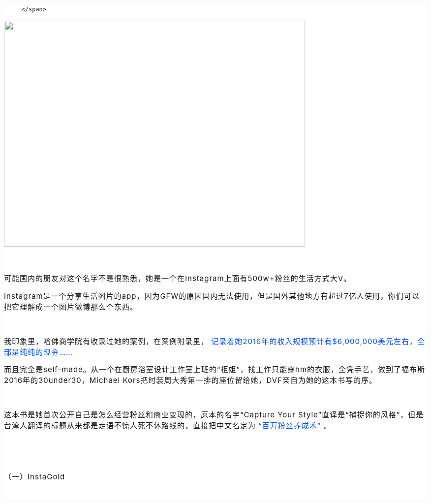          </span>
<img class="gallery-image" data-height="1080" data-ratio="0.75" data-src="" data-type="jpeg" data-w="1440" data-width="1440" height="459px" src="{{ '/img/Ok4hZ0tV6r7PxKZjU7xkJm2JRBwWqdJK1Mxiccu3CX7I27CtukiaA1ua61znSNvG6FBxuLp1YBFtkkc6Ob7VfCvw.jpeg' | prepend: site.img | replace: '//','/' }}" width="612px"/>
<span style="font-size: 15px;letter-spacing: 1px;">
          ﻿
         </span>
</p>
<p line="mmaK" style="white-space: normal;">
<br/>
</p>
<p class="ql-long-4461" line="ry1g" style="white-space: normal;">
<span style="font-size: 15px;letter-spacing: 1px;">
          可能国内的朋友对这个名字不是很熟悉，她是一个在Instagram上面有500w+粉丝的生活方式大V。
         </span>
</p>
<p class="ql-long-4461" line="ry1g" style="white-space: normal;">
<span style="font-size: 15px;letter-spacing: 1px;">
          Instagram是一个分享生活图片的app，因为GFW的原因国内无法使用，但是国外其他地方有超过7亿人使用，你们可以把它理解成一个图片微博那么个东西。
         </span>
</p>
<p line="pQk4" style="white-space: normal;">
<br/>
</p>
<p class="ql-long-4461" line="OJ02" style="white-space: normal;">
<span style="font-size: 15px;letter-spacing: 1px;">
          我印象里，哈佛商学院有收录过她的案例，在案例附录里，
         </span>
<span style="font-size: 15px;letter-spacing: 1px;color: rgb(0, 82, 255);">
          记录着她2016年的收入规模预计有$6,000,000美元左右，全部是纯纯的现金……
         </span>
</p>
<p class="ql-long-4461" line="hiqz" style="white-space: normal;">
<span style="font-size: 15px;letter-spacing: 1px;">
          而且完全是self-made。从一个在厨房浴室设计工作室上班的“柜姐”，找工作只能穿hm的衣服，全凭手艺，做到了福布斯2016年的30under30，Michael Kors把时装周大秀第一排的座位留给她，DVF亲自为她的这本书写的序。
         </span>
</p>
<p line="K3Sf" style="white-space: normal;">
<br/>
</p>
<p class="ql-long-4461" line="nLQG" style="white-space: normal;">
<span style="font-size: 15px;letter-spacing: 1px;">
          这本书是她首次公开自己是怎么经营粉丝和商业变现的，原本的名字“Capture Your Style”直译是“捕捉你的风格”，但是台湾人翻译的标题从来都是走语不惊人死不休路线的，直接把中文名定为
         </span>
<span style="font-size: 15px;letter-spacing: 1px;color: rgb(0, 82, 255);">
          “百万粉丝养成术”
         </span>
<span style="font-size: 15px;letter-spacing: 1px;">
          。
         </span>
</p>
<p line="7pA1" style="white-space: normal;">
<br/>
</p>
<p line="W83o" style="white-space: normal;">
<br/>
</p>
<p class="ql-long-4461" line="TBNY" style="white-space: normal;">
<span style="font-size: 15px;letter-spacing: 1px;">
          （一）InstaGold
         </span>
</p>
<p line="qDkp" style="white-space: normal;">
<br/>